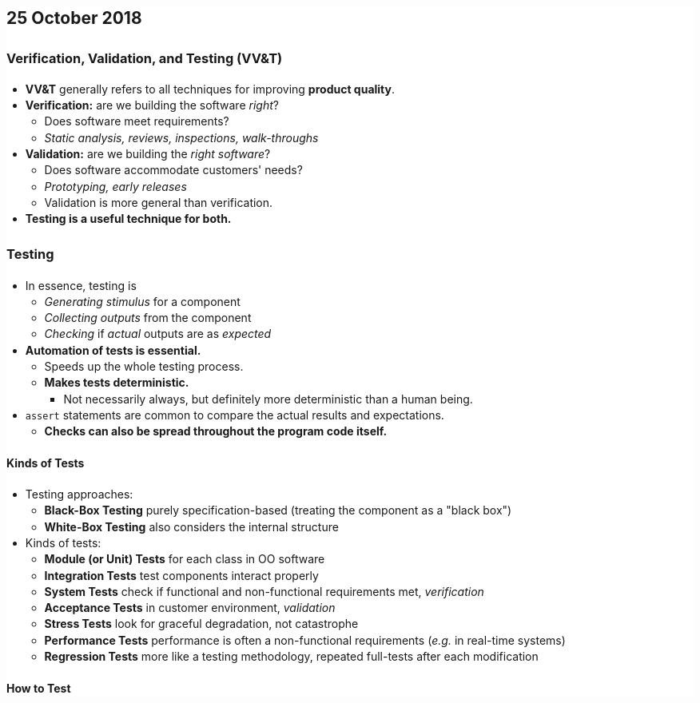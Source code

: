 ## 25 October 2018

### Verification, Validation, and Testing (VV&T)

- **VV&T** generally refers to all techniques for improving **product quality**.
- **Verification:** are we building the software *right*?
  - Does software meet requirements?
  - *Static analysis, reviews, inspections, walk-throughs*
- **Validation:** are we building the *right software*?
  - Does software accommodate customers' needs?
  - *Prototyping, early releases*
  - Validation is more general than verification.
- **Testing is a useful technique for both.**

### Testing

- In essence, testing is
  - *Generating stimulus* for a component
  - *Collecting outputs* from the component
  - *Checking* if *actual* outputs are as *expected*
- __Automation of tests is essential.__
  - Speeds up the whole testing process.
  - **Makes tests deterministic.**
    - Not necessarily always, but definitely more deterministic than a human being.
- `assert` statements are common to compare the actual results and expectations.
  - **Checks can also be spread throughout the program code itself.**

#### Kinds of Tests

* Testing approaches:
  * **Black-Box Testing**
    purely specification-based (treating the component as a "black box")
  * **White-Box Testing**
    also considers the internal structure
* Kinds of tests:
  * **Module (or Unit) Tests**
    for each class in OO software
  * **Integration Tests**
    test components interact properly
  * **System Tests**
    check if functional and non-functional requirements met, *verification*
  * **Acceptance Tests**
    in customer environment, *validation*
  * **Stress Tests**
    look for graceful degradation, not catastrophe
  * **Performance Tests**
    performance is often a non-functional requirements (*e.g.* in real-time systems)
  * **Regression Tests**
    more like a testing methodology, repeated full-tests after each modification

#### How to Test

